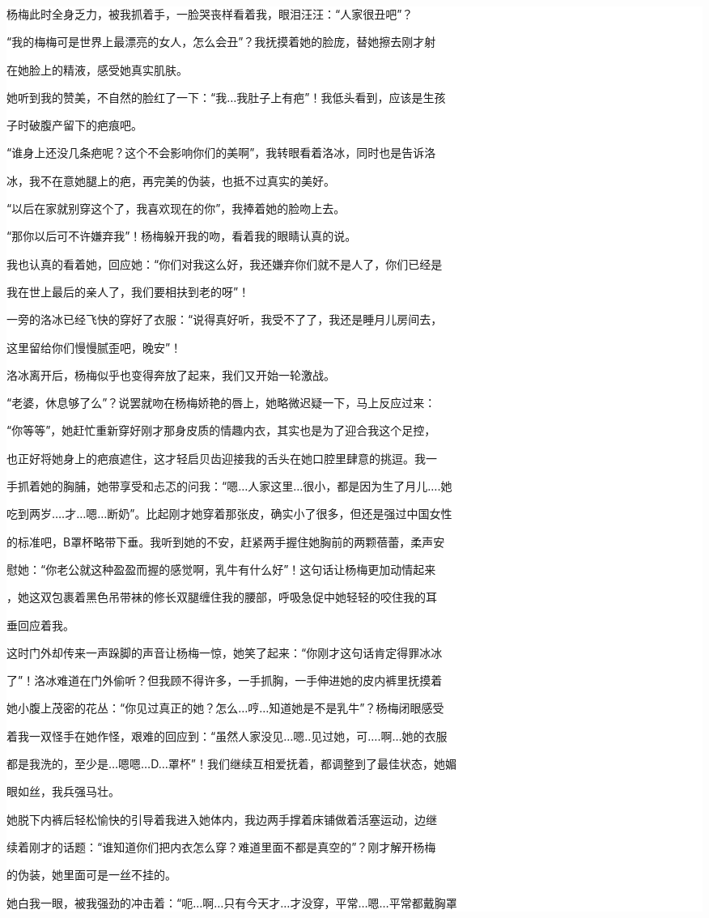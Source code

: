 杨梅此时全身乏力，被我抓着手，一脸哭丧样看着我，眼泪汪汪：“人家很丑吧”？

“我的梅梅可是世界上最漂亮的女人，怎么会丑”？我抚摸着她的脸庞，替她擦去刚才射

在她脸上的精液，感受她真实肌肤。

她听到我的赞美，不自然的脸红了一下：“我…我肚子上有疤”！我低头看到，应该是生孩

子时破腹产留下的疤痕吧。

“谁身上还没几条疤呢？这个不会影响你们的美啊”，我转眼看着洛冰，同时也是告诉洛

冰，我不在意她腿上的疤，再完美的伪装，也抵不过真实的美好。

“以后在家就别穿这个了，我喜欢现在的你”，我捧着她的脸吻上去。

“那你以后可不许嫌弃我”！杨梅躲开我的吻，看着我的眼睛认真的说。

我也认真的看着她，回应她：“你们对我这么好，我还嫌弃你们就不是人了，你们已经是

我在世上最后的亲人了，我们要相扶到老的呀”！

一旁的洛冰已经飞快的穿好了衣服：“说得真好听，我受不了了，我还是睡月儿房间去，

这里留给你们慢慢腻歪吧，晚安”！

洛冰离开后，杨梅似乎也变得奔放了起来，我们又开始一轮激战。

“老婆，休息够了么”？说罢就吻在杨梅娇艳的唇上，她略微迟疑一下，马上反应过来：

“你等等”，她赶忙重新穿好刚才那身皮质的情趣内衣，其实也是为了迎合我这个足控，

也正好将她身上的疤痕遮住，这才轻启贝齿迎接我的舌头在她口腔里肆意的挑逗。我一

手抓着她的胸脯，她带享受和忐忑的问我：“嗯…人家这里…很小，都是因为生了月儿….她

吃到两岁….才…嗯…断奶”。比起刚才她穿着那张皮，确实小了很多，但还是强过中国女性

的标准吧，B罩杯略带下垂。我听到她的不安，赶紧两手握住她胸前的两颗蓓蕾，柔声安

慰她：“你老公就这种盈盈而握的感觉啊，乳牛有什么好”！这句话让杨梅更加动情起来

，她这双包裹着黑色吊带袜的修长双腿缠住我的腰部，呼吸急促中她轻轻的咬住我的耳

垂回应着我。

这时门外却传来一声跺脚的声音让杨梅一惊，她笑了起来：“你刚才这句话肯定得罪冰冰

了”！洛冰难道在门外偷听？但我顾不得许多，一手抓胸，一手伸进她的皮内裤里抚摸着

她小腹上茂密的花丛：“你见过真正的她？怎么…哼…知道她是不是乳牛”？杨梅闭眼感受

着我一双怪手在她作怪，艰难的回应到：“虽然人家没见…嗯..见过她，可….啊…她的衣服

都是我洗的，至少是…嗯嗯…D…罩杯”！我们继续互相爱抚着，都调整到了最佳状态，她媚

眼如丝，我兵强马壮。

她脱下内裤后轻松愉快的引导着我进入她体内，我边两手撑着床铺做着活塞运动，边继

续着刚才的话题：“谁知道你们把内衣怎么穿？难道里面不都是真空的”？刚才解开杨梅

的伪装，她里面可是一丝不挂的。

她白我一眼，被我强劲的冲击着：“呃…啊…只有今天才…才没穿，平常…嗯…平常都戴胸罩
